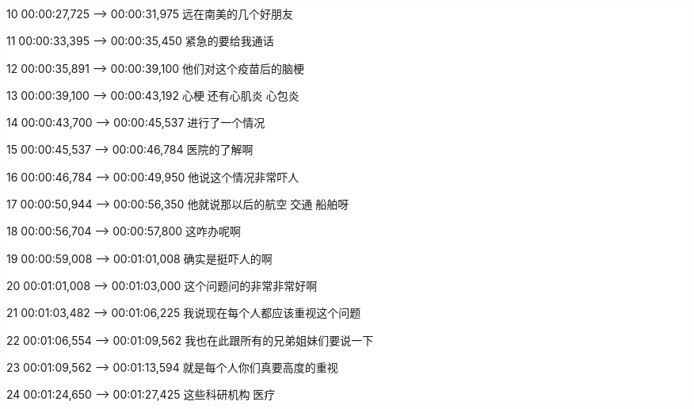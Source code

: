 10
00:00:27,725 –&gt; 00:00:31,975
远在南美的几个好朋友
 
11
00:00:33,395 –&gt; 00:00:35,450
紧急的要给我通话
 
12
00:00:35,891 –&gt; 00:00:39,100
他们对这个疫苗后的脑梗
 
13
00:00:39,100 –&gt; 00:00:43,192
心梗 还有心肌炎 心包炎
 
14
00:00:43,700 –&gt; 00:00:45,537
进行了一个情况
 
15
00:00:45,537 –&gt; 00:00:46,784
医院的了解啊
 
16
00:00:46,784 –&gt; 00:00:49,950
他说这个情况非常吓人
 
17
00:00:50,944 –&gt; 00:00:56,350
他就说那以后的航空 交通 船舶呀
 
18
00:00:56,704 –&gt; 00:00:57,800
这咋办呢啊
 
19
00:00:59,008 –&gt; 00:01:01,008
确实是挺吓人的啊
 
20
00:01:01,008 –&gt; 00:01:03,000
这个问题问的非常非常好啊
 
21
00:01:03,482 –&gt; 00:01:06,225
我说现在每个人都应该重视这个问题
 
22
00:01:06,554 –&gt; 00:01:09,562
我也在此跟所有的兄弟姐妹们要说一下
 
23
00:01:09,562 –&gt; 00:01:13,594
就是每个人你们真要高度的重视
 
24
00:01:24,650 –&gt; 00:01:27,425
这些科研机构 医疗
 